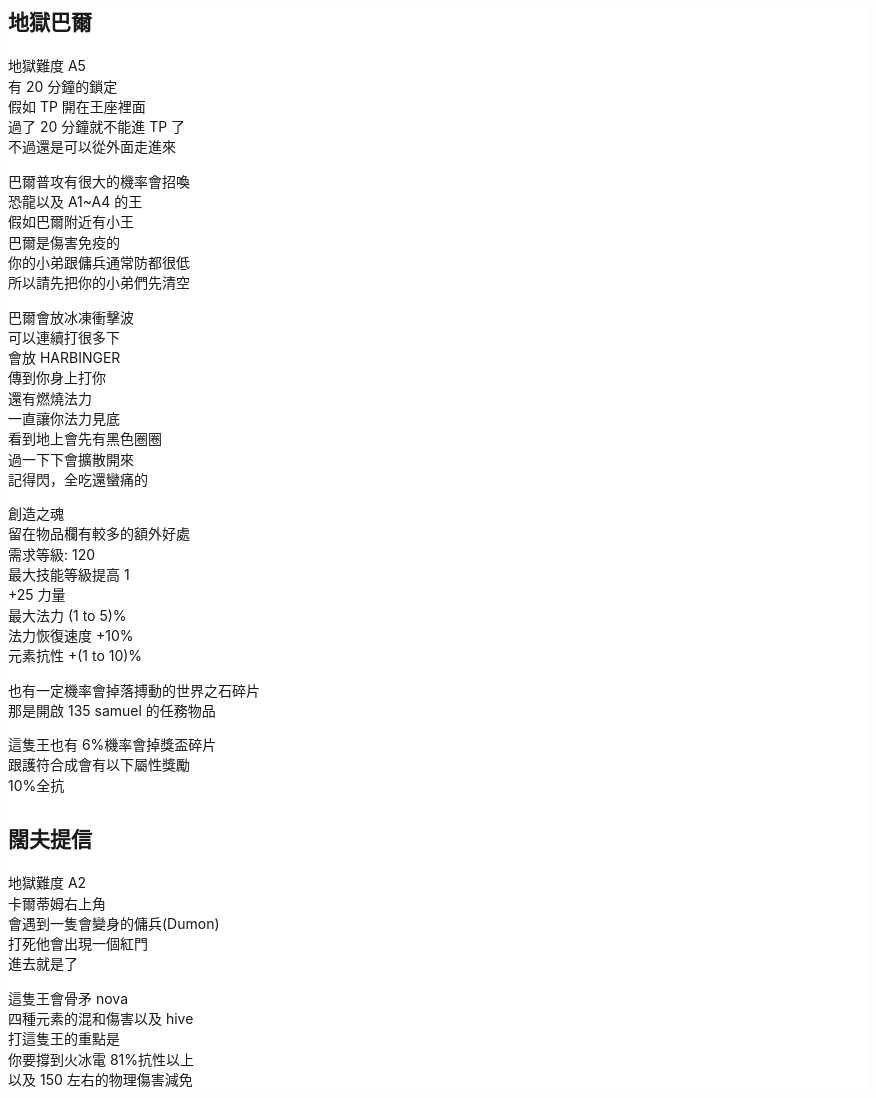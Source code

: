 ## 地獄巴爾

地獄難度 A5  
有 20 分鐘的鎖定  
假如 TP 開在王座裡面  
過了 20 分鐘就不能進 TP 了  
不過還是可以從外面走進來

巴爾普攻有很大的機率會招喚  
恐龍以及 A1~A4 的王  
假如巴爾附近有小王  
巴爾是傷害免疫的  
你的小弟跟傭兵通常防都很低  
所以請先把你的小弟們先清空

巴爾會放冰凍衝擊波  
可以連續打很多下  
會放 HARBINGER  
傳到你身上打你  
還有燃燒法力  
一直讓你法力見底  
看到地上會先有黑色圈圈  
過一下下會擴散開來  
記得閃，全吃還蠻痛的

創造之魂  
留在物品欄有較多的額外好處  
需求等級: 120  
最大技能等級提高 1  
+25 力量  
最大法力 (1 to 5)%  
法力恢復速度 +10%  
元素抗性 +(1 to 10)%

也有一定機率會掉落搏動的世界之石碎片  
那是開啟 135 samuel 的任務物品

這隻王也有 6%機率會掉獎盃碎片  
跟護符合成會有以下屬性獎勵  
10%全抗

## 闊夫提信

地獄難度 A2  
卡爾蒂姆右上角  
會遇到一隻會變身的傭兵(Dumon)  
打死他會出現一個紅門  
進去就是了

這隻王會骨矛 nova  
四種元素的混和傷害以及 hive  
打這隻王的重點是  
你要撐到火冰電 81%抗性以上  
以及 150 左右的物理傷害減免
